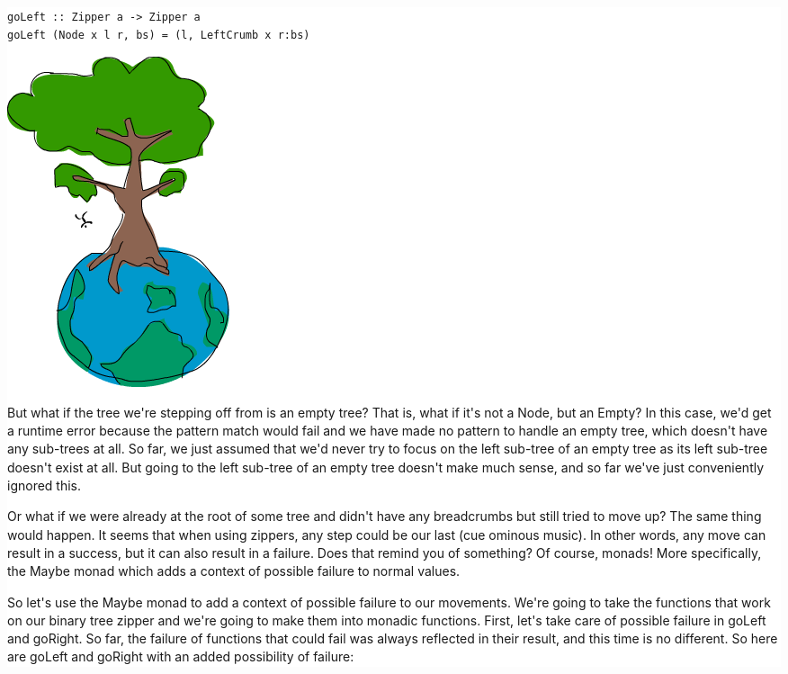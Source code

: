 ``` haskell:hs
goLeft :: Zipper a -> Zipper a
goLeft (Node x l r, bs) = (l, LeftCrumb x r:bs)
```

<img src="/assets/bigtree.png" class="right" width="247" height="367"
alt="falling for you" />

But what if the tree we're stepping off from is an empty tree? That is,
what if it's not a <span class="fixed">Node</span>, but an
<span class="fixed">Empty</span>? In this case, we'd get a runtime error
because the pattern match would fail and we have made no pattern to
handle an empty tree, which doesn't have any sub-trees at all. So far,
we just assumed that we'd never try to focus on the left sub-tree of an
empty tree as its left sub-tree doesn't exist at all. But going to the
left sub-tree of an empty tree doesn't make much sense, and so far we've
just conveniently ignored this.

Or what if we were already at the root of some tree and didn't have any
breadcrumbs but still tried to move up? The same thing would happen. It
seems that when using zippers, any step could be our last (cue ominous
music). In other words, any move can result in a success, but it can
also result in a failure. Does that remind you of something? Of course,
monads! More specifically, the <span class="fixed">Maybe</span> monad
which adds a context of possible failure to normal values.

So let's use the <span class="fixed">Maybe</span> monad to add a context
of possible failure to our movements. We're going to take the functions
that work on our binary tree zipper and we're going to make them into
monadic functions. First, let's take care of possible failure in
<span class="fixed">goLeft</span> and
<span class="fixed">goRight</span>. So far, the failure of functions
that could fail was always reflected in their result, and this time is
no different. So here are <span class="fixed">goLeft</span> and
<span class="fixed">goRight</span> with an added possibility of failure:
